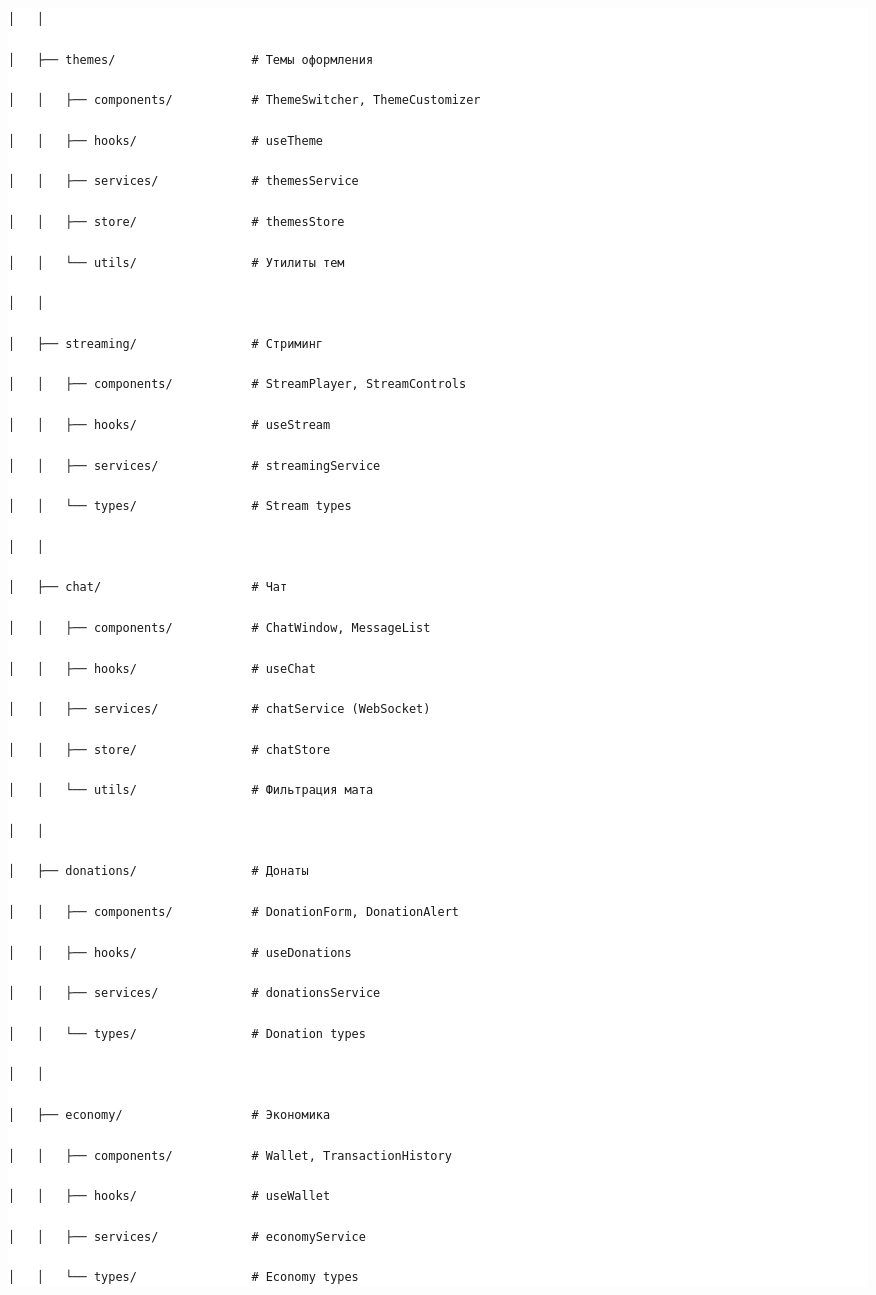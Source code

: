 ``` | ✅ Обновлено | Добавлена модель OAuthAccount и обновлена User |
│   │

│   ├── themes/                   # Темы оформления

│   │   ├── components/           # ThemeSwitcher, ThemeCustomizer

│   │   ├── hooks/                # useTheme

│   │   ├── services/             # themesService

│   │   ├── store/                # themesStore

│   │   └── utils/                # Утилиты тем

│   │

│   ├── streaming/                # Стриминг

│   │   ├── components/           # StreamPlayer, StreamControls

│   │   ├── hooks/                # useStream

│   │   ├── services/             # streamingService

│   │   └── types/                # Stream types

│   │

│   ├── chat/                     # Чат

│   │   ├── components/           # ChatWindow, MessageList

│   │   ├── hooks/                # useChat

│   │   ├── services/             # chatService (WebSocket)

│   │   ├── store/                # chatStore

│   │   └── utils/                # Фильтрация мата

│   │

│   ├── donations/                # Донаты

│   │   ├── components/           # DonationForm, DonationAlert

│   │   ├── hooks/                # useDonations

│   │   ├── services/             # donationsService

│   │   └── types/                # Donation types

│   │

│   ├── economy/                  # Экономика

│   │   ├── components/           # Wallet, TransactionHistory

│   │   ├── hooks/                # useWallet

│   │   ├── services/             # economyService

│   │   └── types/                # Economy types
```